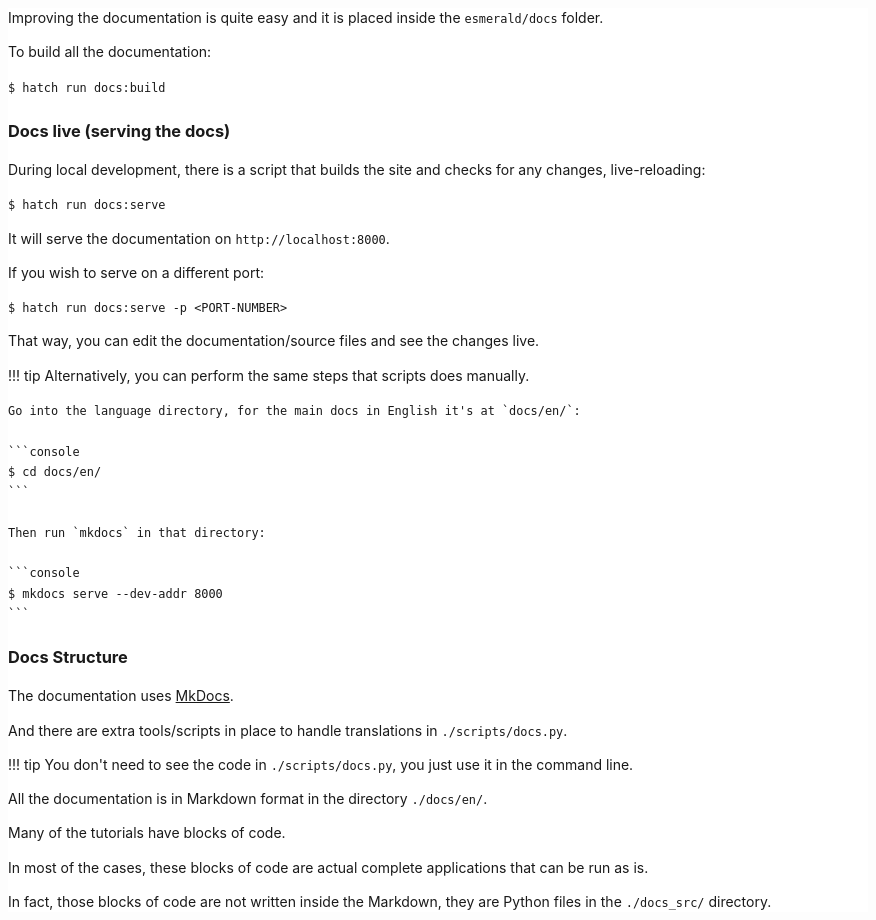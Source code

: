Improving the documentation is quite easy and it is placed inside the `esmerald/docs` folder.

To build all the documentation:

```shell
$ hatch run docs:build
```

### Docs live (serving the docs)

During local development, there is a script that builds the site and checks for any changes, live-reloading:

```shell
$ hatch run docs:serve
```

It will serve the documentation on `http://localhost:8000`.

If you wish to serve on a different port:

```shell
$ hatch run docs:serve -p <PORT-NUMBER>
```

That way, you can edit the documentation/source files and see the changes live.

!!! tip
    Alternatively, you can perform the same steps that scripts does manually.

    Go into the language directory, for the main docs in English it's at `docs/en/`:

    ```console
    $ cd docs/en/
    ```

    Then run `mkdocs` in that directory:

    ```console
    $ mkdocs serve --dev-addr 8000
    ```

### Docs Structure

The documentation uses <a href="https://www.mkdocs.org/" class="external-link" target="_blank">MkDocs</a>.

And there are extra tools/scripts in place to handle translations in `./scripts/docs.py`.

!!! tip
    You don't need to see the code in `./scripts/docs.py`, you just use it in the command line.

All the documentation is in Markdown format in the directory `./docs/en/`.

Many of the tutorials have blocks of code.

In most of the cases, these blocks of code are actual complete applications that can be run as is.

In fact, those blocks of code are not written inside the Markdown, they are Python files in the `./docs_src/` directory.
